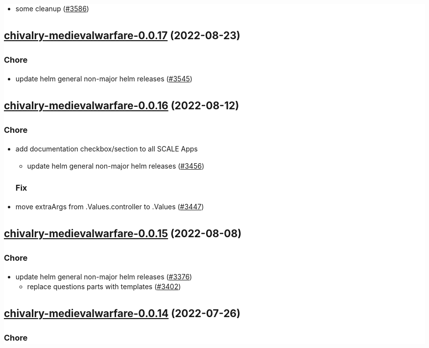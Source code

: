 - some cleanup ([#3586](https://github.com/truecharts/charts/issues/3586))




## [chivalry-medievalwarfare-0.0.17](https://github.com/truecharts/charts/compare/chivalry-medievalwarfare-0.0.16...chivalry-medievalwarfare-0.0.17) (2022-08-23)

### Chore

- update helm general non-major helm releases ([#3545](https://github.com/truecharts/charts/issues/3545))




## [chivalry-medievalwarfare-0.0.16](https://github.com/truecharts/charts/compare/chivalry-medievalwarfare-0.0.15...chivalry-medievalwarfare-0.0.16) (2022-08-12)

### Chore

- add documentation checkbox/section to all SCALE Apps
  - update helm general non-major helm releases ([#3456](https://github.com/truecharts/charts/issues/3456))

  ### Fix

- move extraArgs from .Values.controller to .Values ([#3447](https://github.com/truecharts/charts/issues/3447))




## [chivalry-medievalwarfare-0.0.15](https://github.com/truecharts/charts/compare/chivalry-medievalwarfare-0.0.14...chivalry-medievalwarfare-0.0.15) (2022-08-08)

### Chore

- update helm general non-major helm releases ([#3376](https://github.com/truecharts/charts/issues/3376))
  - replace questions parts with templates ([#3402](https://github.com/truecharts/charts/issues/3402))




## [chivalry-medievalwarfare-0.0.14](https://github.com/truecharts/apps/compare/chivalry-medievalwarfare-0.0.13...chivalry-medievalwarfare-0.0.14) (2022-07-26)

### Chore
